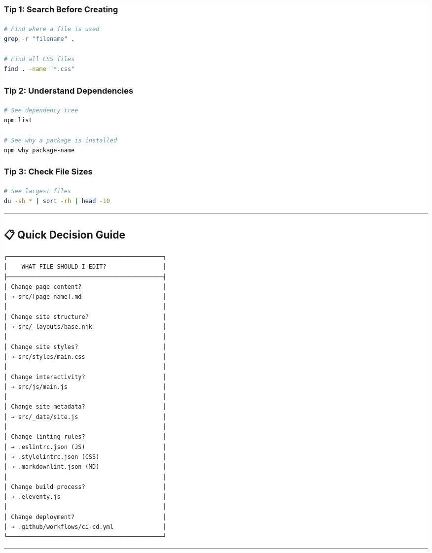 ### Tip 1: Search Before Creating

```bash
# Find where a file is used
grep -r "filename" .

# Find all CSS files
find . -name "*.css"
```

### Tip 2: Understand Dependencies

```bash
# See dependency tree
npm list

# See why a package is installed
npm why package-name
```

### Tip 3: Check File Sizes

```bash
# See largest files
du -sh * | sort -rh | head -10
```

---

## 📋 Quick Decision Guide

```
┌────────────────────────────────────────────┐
│    WHAT FILE SHOULD I EDIT?                │
├────────────────────────────────────────────┤
│ Change page content?                       │
│ → src/[page-name].md                       │
│                                            │
│ Change site structure?                     │
│ → src/_layouts/base.njk                    │
│                                            │
│ Change site styles?                        │
│ → src/styles/main.css                      │
│                                            │
│ Change interactivity?                      │
│ → src/js/main.js                           │
│                                            │
│ Change site metadata?                      │
│ → src/_data/site.js                        │
│                                            │
│ Change linting rules?                      │
│ → .eslintrc.json (JS)                      │
│ → .stylelintrc.json (CSS)                  │
│ → .markdownlint.json (MD)                  │
│                                            │
│ Change build process?                      │
│ → .eleventy.js                             │
│                                            │
│ Change deployment?                         │
│ → .github/workflows/ci-cd.yml              │
└────────────────────────────────────────────┘
```

---